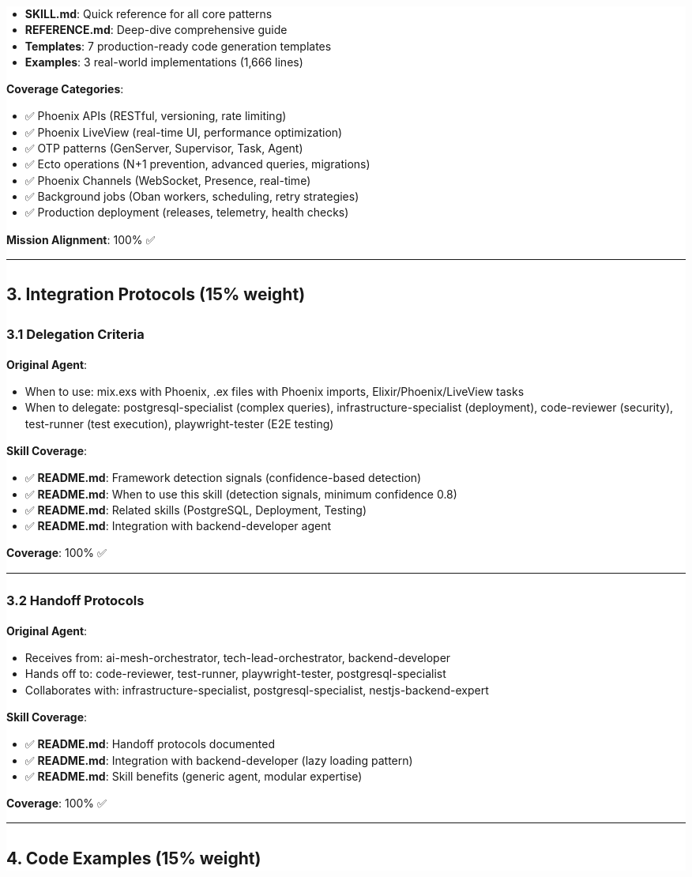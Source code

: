 - **SKILL.md**: Quick reference for all core patterns
- **REFERENCE.md**: Deep-dive comprehensive guide
- **Templates**: 7 production-ready code generation templates
- **Examples**: 3 real-world implementations (1,666 lines)

**Coverage Categories**:
- ✅ Phoenix APIs (RESTful, versioning, rate limiting)
- ✅ Phoenix LiveView (real-time UI, performance optimization)
- ✅ OTP patterns (GenServer, Supervisor, Task, Agent)
- ✅ Ecto operations (N+1 prevention, advanced queries, migrations)
- ✅ Phoenix Channels (WebSocket, Presence, real-time)
- ✅ Background jobs (Oban workers, scheduling, retry strategies)
- ✅ Production deployment (releases, telemetry, health checks)

**Mission Alignment**: 100% ✅

---

## 3. Integration Protocols (15% weight)

### 3.1 Delegation Criteria

**Original Agent**:
- When to use: mix.exs with Phoenix, .ex files with Phoenix imports, Elixir/Phoenix/LiveView tasks
- When to delegate: postgresql-specialist (complex queries), infrastructure-specialist (deployment), code-reviewer (security), test-runner (test execution), playwright-tester (E2E testing)

**Skill Coverage**:
- ✅ **README.md**: Framework detection signals (confidence-based detection)
- ✅ **README.md**: When to use this skill (detection signals, minimum confidence 0.8)
- ✅ **README.md**: Related skills (PostgreSQL, Deployment, Testing)
- ✅ **README.md**: Integration with backend-developer agent

**Coverage**: 100% ✅

---

### 3.2 Handoff Protocols

**Original Agent**:
- Receives from: ai-mesh-orchestrator, tech-lead-orchestrator, backend-developer
- Hands off to: code-reviewer, test-runner, playwright-tester, postgresql-specialist
- Collaborates with: infrastructure-specialist, postgresql-specialist, nestjs-backend-expert

**Skill Coverage**:
- ✅ **README.md**: Handoff protocols documented
- ✅ **README.md**: Integration with backend-developer (lazy loading pattern)
- ✅ **README.md**: Skill benefits (generic agent, modular expertise)

**Coverage**: 100% ✅

---

## 4. Code Examples (15% weight)
